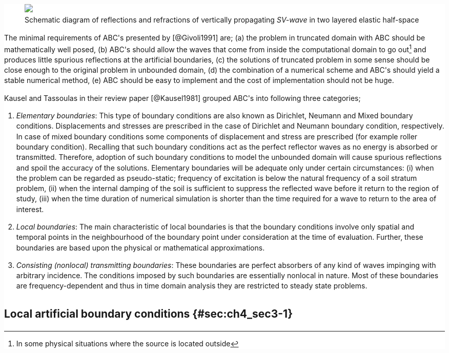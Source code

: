 <figure id="fig:Vertical-Shear-Wave-Two-Layer">
<img src="./figures/Vertical-Shear-Wave-Two-Layer" />
<figcaption>Schematic diagram of reflections and refractions of
vertically propagating <em>SV-wave</em> in two layered elastic
half-space</figcaption>
</figure>

The minimal requirements of ABC's presented by [@Givoli1991] are; (a)
the problem in truncated domain with ABC should be mathematically well
posed, (b) ABC's should allow the waves that come from inside the
computational domain to go out[^6] and produces little spurious
reflections at the artificial boundaries, (c) the solutions of truncated
problem in some sense should be close enough to the original problem in
unbounded domain, (d) the combination of a numerical scheme and ABC's
should yield a stable numerical method, (e) ABC should be easy to
implement and the cost of implementation should not be huge.

Kausel and Tassoulas in their review paper [@Kausel1981] grouped ABC's
into following three categories;

1.  *Elementary boundaries*: This type of boundary conditions are also
    known as Dirichlet, Neumann and Mixed boundary conditions.
    Displacements and stresses are prescribed in the case of Dirichlet
    and Neumann boundary condition, respectively. In case of mixed
    boundary conditions some components of displacement and stress are
    prescribed (for example roller boundary condition). Recalling that
    such boundary conditions act as the perfect reflector waves as no
    energy is absorbed or transmitted. Therefore, adoption of such
    boundary conditions to model the unbounded domain will cause
    spurious reflections and spoil the accuracy of the solutions.
    Elementary boundaries will be adequate only under certain
    circumstances: (i) when the problem can be regarded as
    pseudo-static; frequency of excitation is below the natural
    frequency of a soil stratum problem, (ii) when the internal damping
    of the soil is sufficient to suppress the reflected wave before it
    return to the region of study, (iii) when the time duration of
    numerical simulation is shorter than the time required for a wave to
    return to the area of interest.

2.  *Local boundaries*: The main characteristic of local boundaries is
    that the boundary conditions involve only spatial and temporal
    points in the neighbourhood of the boundary point under
    consideration at the time of evaluation. Further, these boundaries
    are based upon the physical or mathematical approximations.

3.  *Consisting (nonlocal) transmitting boundaries*: These boundaries
    are perfect absorbers of any kind of waves impinging with arbitrary
    incidence. The conditions imposed by such boundaries are essentially
    nonlocal in nature. Most of these boundaries are frequency-dependent
    and thus in time domain analysis they are restricted to steady state
    problems.

## Local artificial boundary conditions {#sec:ch4_sec3-1}


[^1]: In Eq.
[^2]: In literature longitudinal waves are also known as the
[^3]: In literature transverse waves are also known as the
[^4]: The numbers 2 and 4 have been used for denoting the reflected and
[^5]: As the amplitudes of all body and surface waves decay due to
[^6]: In some physical situations where the source is located outside
[^7]: Stress-power denotes the instantaneous rate of work done by the
[^8]: This result can be obtain by setting zero traction at the free